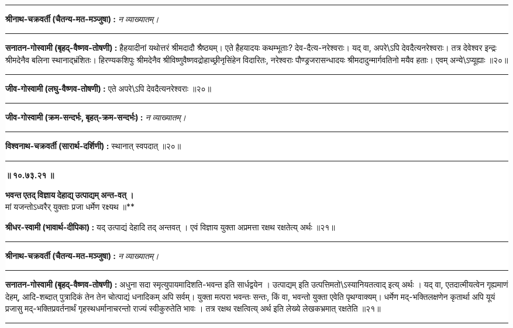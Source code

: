 
______


**श्रीनाथ-चक्रवर्ती (चैतन्य-मत-मञ्जुषा) :** *न व्याख्यातम्।*


______


**सनातन-गोस्वामी (बृहद्-वैष्णव-तोषणी) :** हैहयादीनां यथोत्तरं श्रीमदादौ श्रैष्ठ्यम्। एते हैहयादयः कथम्भूताः? देव-दैत्य-नरेश्वराः। यद् वा, अपरे\ऽपि देवदैत्यनरेश्वराः। तत्र देवेश्वर इन्द्रः श्रीमदेनैव बलिना स्थानाद्भ्रंशितः। हिरण्यकशिपुः श्रीमदेनैव श्रीविष्णुवैष्णवद्रोहाच्छ्रीनृसिंहेन विदारितः, नरेश्वराः पौण्ड्रजरासन्धादयः श्रीमदादुन्मार्गवतिनो मयैव हताः। एवम् अन्ये\ऽप्यूह्याः ॥२०॥


______


**जीव-गोस्वामी (लघु-वैष्णव-तोषणी) :** एते अपरे\ऽपि देवदैत्यनरेश्वराः ॥२०॥


______


**जीव-गोस्वामी (क्रम-सन्दर्भः, बृहत्-क्रम-सन्दर्भः) :** *न व्याख्यातम्।*


______


**विश्वनाथ-चक्रवर्ती (सारार्थ-दर्शिणी) :** स्थानात् स्वपदात् ॥२०॥


______


**॥ १०.७३.२१ ॥**

**भवन्त एतद् विज्ञाय देहाद्य् उत्पाद्यम् अन्त-वत् ।**  
मां यजन्तोऽध्वरैर् युक्ताः प्रजा धर्मेण रक्ष्यथ ॥**

**श्रीधर-स्वामी (भावार्थ-दीपिका) :** यद् उत्पाद्यं देहादि तद् अन्तवत् । एवं विज्ञाय युक्ता अप्रमत्ता रक्षथ रक्षतेत्य् अर्थः ॥२१॥


______


**श्रीनाथ-चक्रवर्ती (चैतन्य-मत-मञ्जुषा) :** *न व्याख्यातम्।*


______


**सनातन-गोस्वामी (बृहद्-वैष्णव-तोषणी) :** अधुना सदा स्मृत्युपायमादिशति-भवन्त इति सार्धद्वयेन । उत्पाद्यम् इति उत्पत्तिमतो\ऽस्यानियतत्वाद् इत्य् अर्थः । यद् वा, एतदात्मीयत्वेन गृह्यमाणं देहम्, आदि-शब्दात् पुत्रादिकं तेन तेन चोत्पाद्यं धनादिकम् अपि सर्वम्। युक्ता मत्परा भवन्तः सन्तः, किं वा, भवन्तो युक्ता एवेति पृथग्वाक्यम्। धर्मेण मद्-भक्तिलक्षणेन कृतार्था अपि यूयं प्रजासु मद्-भक्तिप्रवर्तनार्थं गृहस्थधर्मानाचरन्तो राज्यं स्वीकुरुतेति भावः । तत्र रक्षथ रक्षत्वित्य् अर्थ इति लेख्ये लेखकभ्रमात् रक्षतेति ॥२१॥


______
